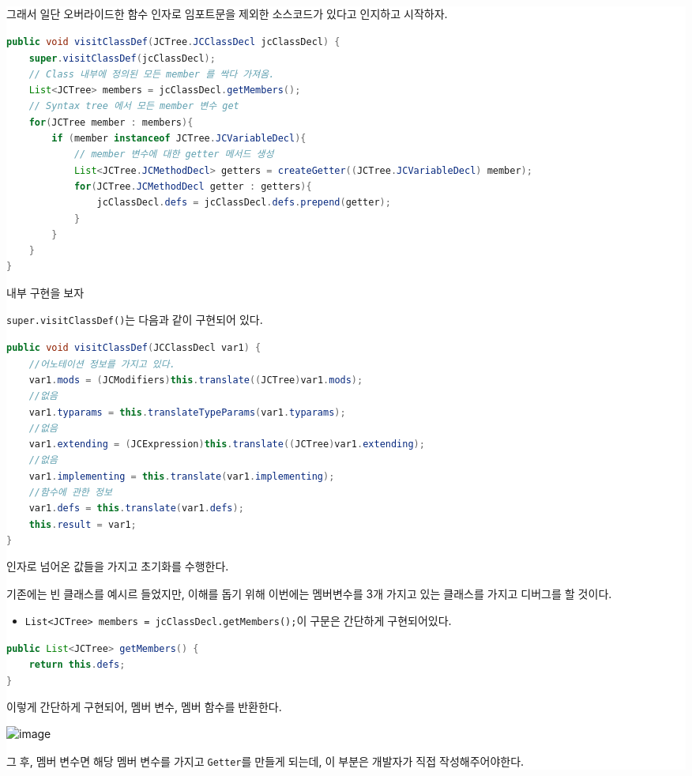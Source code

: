 그래서 일단 오버라이드한 함수 인자로 임포트문을 제외한 소스코드가 있다고 인지하고 시작하자.

```java
public void visitClassDef(JCTree.JCClassDecl jcClassDecl) {
    super.visitClassDef(jcClassDecl);
    // Class 내부에 정의된 모든 member 를 싹다 가져옴.
    List<JCTree> members = jcClassDecl.getMembers();
    // Syntax tree 에서 모든 member 변수 get
    for(JCTree member : members){
        if (member instanceof JCTree.JCVariableDecl){
            // member 변수에 대한 getter 메서드 생성
            List<JCTree.JCMethodDecl> getters = createGetter((JCTree.JCVariableDecl) member);
            for(JCTree.JCMethodDecl getter : getters){
                jcClassDecl.defs = jcClassDecl.defs.prepend(getter);
            }
        }
    }
}
```

내부 구현을 보자

`super.visitClassDef()`는 다음과 같이 구현되어 있다.

```java
public void visitClassDef(JCClassDecl var1) {
    //어노테이션 정보를 가지고 있다.
    var1.mods = (JCModifiers)this.translate((JCTree)var1.mods);
    //없음
    var1.typarams = this.translateTypeParams(var1.typarams);
    //없음
    var1.extending = (JCExpression)this.translate((JCTree)var1.extending);
    //없음
    var1.implementing = this.translate(var1.implementing);
    //함수에 관한 정보
    var1.defs = this.translate(var1.defs);
    this.result = var1;
}
```

인자로 넘어온 값들을 가지고 초기화를 수행한다.

기존에는 빈 클래스를 예시르 들었지만, 이해를 돕기 위해 이번에는 멤버변수를 3개 가지고 있는 클래스를 가지고 디버그를 할 것이다.

- `List<JCTree> members = jcClassDecl.getMembers();`이 구문은 간단하게 구현되어있다.

```java
public List<JCTree> getMembers() {
    return this.defs;
}
```

이렇게 간단하게 구현되어, 멤버 변수, 멤버 함수를 반환한다.

![image](https://user-images.githubusercontent.com/30401054/215750908-10271631-f91b-4d1a-8e94-957a5bb9d0bc.png)

그 후, 멤버 변수면 해당 멤버 변수를 가지고 `Getter`를 만들게 되는데, 이 부분은 개발자가 직접 작성해주어야한다.
